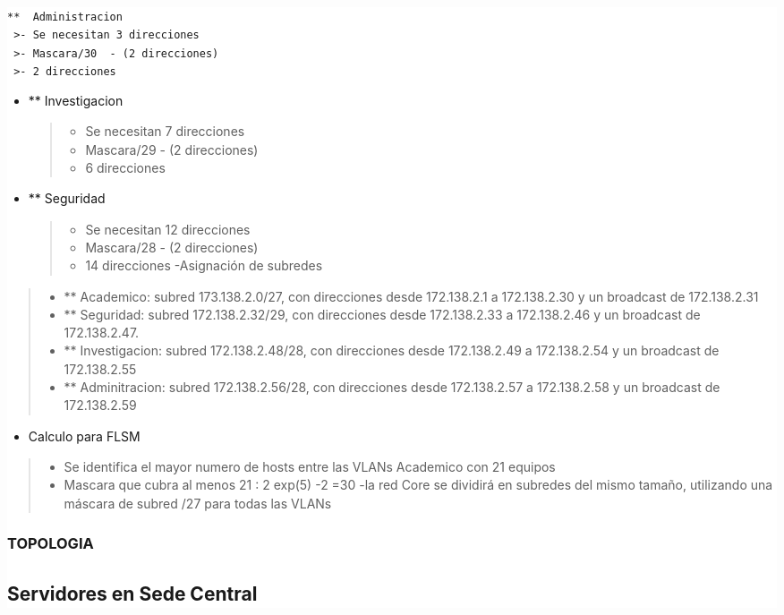 	**	Administracion
	 >- Se necesitan 3 direcciones
	 >- Mascara/30  - (2 direcciones)
	 >- 2 direcciones


 -  **	Investigacion
	 >- Se necesitan 7 direcciones
	 >- Mascara/29  - (2 direcciones)
	 >- 6 direcciones
	 
  -  **	Seguridad
	 >- Se necesitan 12 direcciones
	 >- Mascara/28 - (2 direcciones)
	 >- 14 direcciones
-Asignación de subredes
> - ** Academico: subred 173.138.2.0/27, con direcciones desde 172.138.2.1 a 172.138.2.30 y un broadcast de    172.138.2.31
> - ** Seguridad: subred 172.138.2.32/29, con direcciones desde 172.138.2.33 a 172.138.2.46 y un broadcast de 172.138.2.47.
> - ** Investigacion: subred 172.138.2.48/28, con direcciones desde 172.138.2.49 a 172.138.2.54 y un broadcast de 172.138.2.55
> - ** Adminitracion: subred 172.138.2.56/28, con direcciones desde 172.138.2.57 a 172.138.2.58 y un broadcast de 172.138.2.59
>            



 - Calculo para FLSM
 > - Se identifica el mayor numero de hosts entre las VLANs  Academico con 21 equipos
 > - Mascara que cubra al menos 21 : 2 exp(5) -2 =30
 > -la red Core se dividirá en subredes del mismo tamaño, utilizando una máscara de subred /27 para todas las VLANs
 > 

### TOPOLOGIA

## Servidores en Sede Central